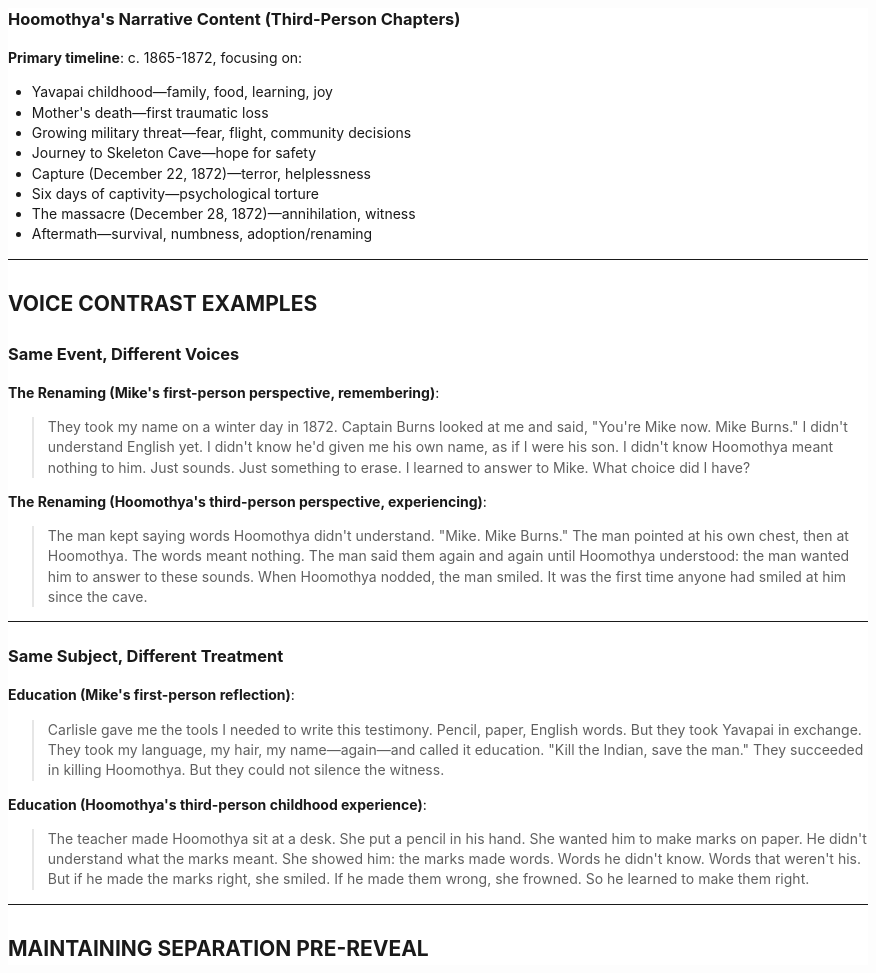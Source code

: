 ### Hoomothya's Narrative Content (Third-Person Chapters)

**Primary timeline**: c. 1865-1872, focusing on:
- Yavapai childhood—family, food, learning, joy
- Mother's death—first traumatic loss
- Growing military threat—fear, flight, community decisions
- Journey to Skeleton Cave—hope for safety
- Capture (December 22, 1872)—terror, helplessness
- Six days of captivity—psychological torture
- The massacre (December 28, 1872)—annihilation, witness
- Aftermath—survival, numbness, adoption/renaming

---

## VOICE CONTRAST EXAMPLES

### Same Event, Different Voices

**The Renaming (Mike's first-person perspective, remembering)**:

> They took my name on a winter day in 1872. Captain Burns looked at me and said, "You're Mike now. Mike Burns." I didn't understand English yet. I didn't know he'd given me his own name, as if I were his son. I didn't know Hoomothya meant nothing to him. Just sounds. Just something to erase. I learned to answer to Mike. What choice did I have?

**The Renaming (Hoomothya's third-person perspective, experiencing)**:

> The man kept saying words Hoomothya didn't understand. "Mike. Mike Burns." The man pointed at his own chest, then at Hoomothya. The words meant nothing. The man said them again and again until Hoomothya understood: the man wanted him to answer to these sounds. When Hoomothya nodded, the man smiled. It was the first time anyone had smiled at him since the cave.

---

### Same Subject, Different Treatment

**Education (Mike's first-person reflection)**:

> Carlisle gave me the tools I needed to write this testimony. Pencil, paper, English words. But they took Yavapai in exchange. They took my language, my hair, my name—again—and called it education. "Kill the Indian, save the man." They succeeded in killing Hoomothya. But they could not silence the witness.

**Education (Hoomothya's third-person childhood experience)**:

> The teacher made Hoomothya sit at a desk. She put a pencil in his hand. She wanted him to make marks on paper. He didn't understand what the marks meant. She showed him: the marks made words. Words he didn't know. Words that weren't his. But if he made the marks right, she smiled. If he made them wrong, she frowned. So he learned to make them right.

---

## MAINTAINING SEPARATION PRE-REVEAL
